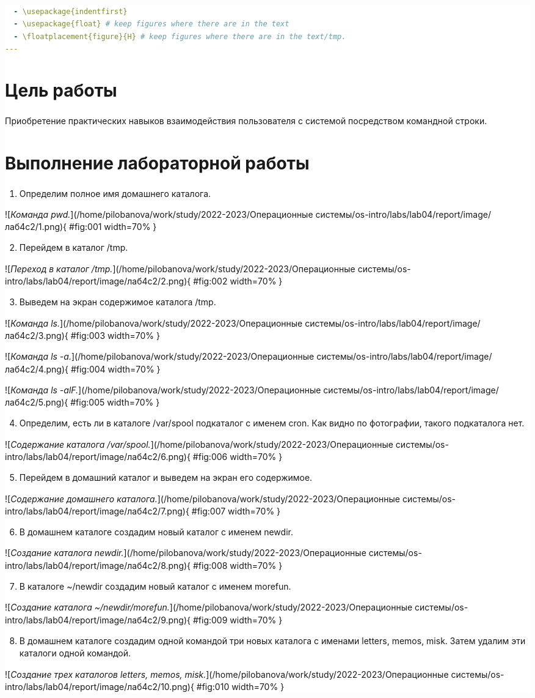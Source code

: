 ```yaml
  - \usepackage{indentfirst}
  - \usepackage{float} # keep figures where there are in the text
  - \floatplacement{figure}{H} # keep figures where there are in the text/tmp.
---
```


# Цель работы

Приобретение практических навыков взаимодействия пользователя с системой посредством командной строки.

# Выполнение лабораторной работы

1. Определим полное имя домашнего каталога.

![*Команда pwd.*](/home/pilobanova/work/study/2022-2023/Операционные системы/os-intro/labs/lab04/report/image/лаб4с2/1.png){ #fig:001 width=70% }

2. Перейдем в каталог /tmp.

![*Переход в каталог /tmp.*](/home/pilobanova/work/study/2022-2023/Операционные системы/os-intro/labs/lab04/report/image/лаб4с2/2.png){ #fig:002 width=70% }

3. Выведем на экран содержимое каталога /tmp.

![*Команда ls.*](/home/pilobanova/work/study/2022-2023/Операционные системы/os-intro/labs/lab04/report/image/лаб4с2/3.png){ #fig:003 width=70% }

![*Команда ls -a.*](/home/pilobanova/work/study/2022-2023/Операционные системы/os-intro/labs/lab04/report/image/лаб4с2/4.png){ #fig:004 width=70% }

![*Команда ls -alF.*](/home/pilobanova/work/study/2022-2023/Операционные системы/os-intro/labs/lab04/report/image/лаб4с2/5.png){ #fig:005 width=70% }

4. Определим, есть ли в каталоге /var/spool подкаталог с именем cron. Как видно по фотографии, такого подкаталога нет.

![*Содержание каталога /var/spool.*](/home/pilobanova/work/study/2022-2023/Операционные системы/os-intro/labs/lab04/report/image/лаб4с2/6.png){ #fig:006 width=70% }

5. Перейдем в домашний каталог и выведем на экран его содержимое.

![*Содержание домашнего каталога.*](/home/pilobanova/work/study/2022-2023/Операционные системы/os-intro/labs/lab04/report/image/лаб4с2/7.png){ #fig:007 width=70% }

6. В домашнем каталоге создадим новый каталог с именем newdir.

![*Создание каталога newdir.*](/home/pilobanova/work/study/2022-2023/Операционные системы/os-intro/labs/lab04/report/image/лаб4с2/8.png){ #fig:008 width=70% }

7. В каталоге ~/newdir создадим новый каталог с именем morefun.

![*Создание каталога ~/newdir/morefun.*](/home/pilobanova/work/study/2022-2023/Операционные системы/os-intro/labs/lab04/report/image/лаб4с2/9.png){ #fig:009 width=70% }

8. В домашнем каталоге создадим одной командой три новых каталога с именами letters, memos, misk. Затем удалим эти каталоги одной командой.

![*Создание трех каталогов letters, memos, misk.*](/home/pilobanova/work/study/2022-2023/Операционные системы/os-intro/labs/lab04/report/image/лаб4с2/10.png){ #fig:010 width=70% }
